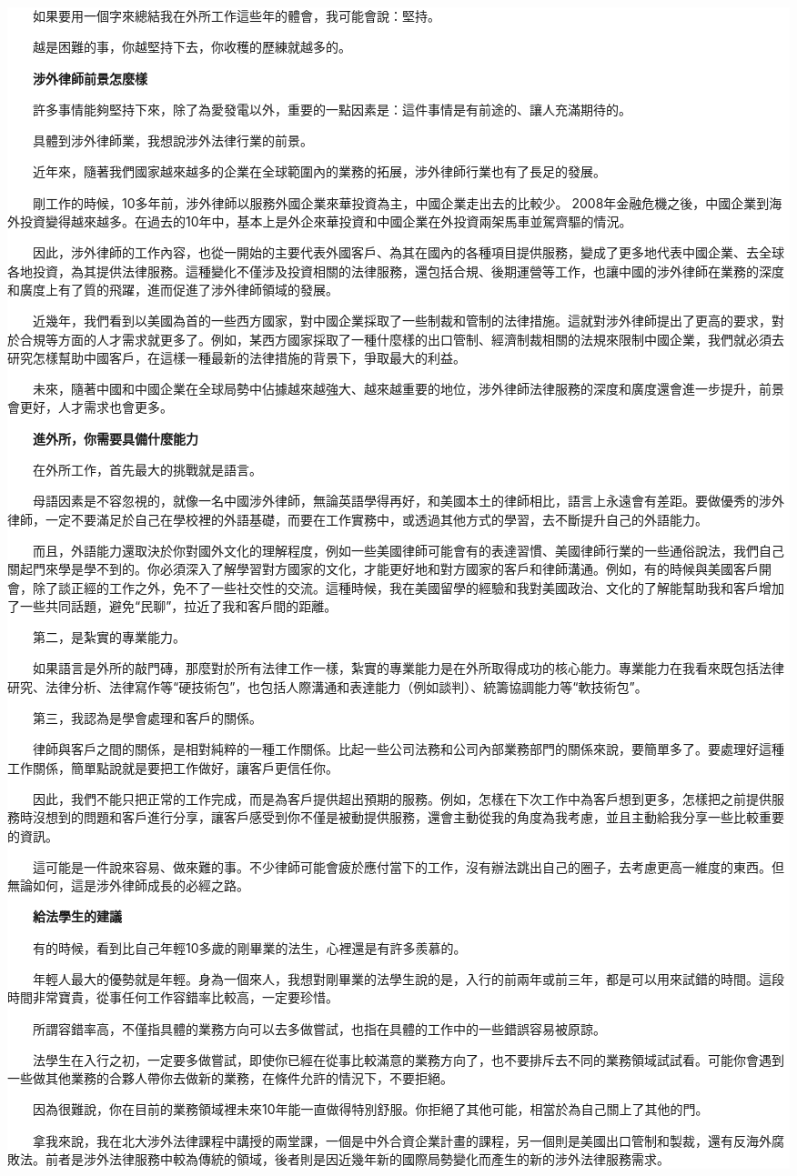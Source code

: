 　　如果要用一個字來總結我在外所工作這些年的體會，我可能會說：堅持。

　　越是困難的事，你越堅持下去，你收穫的歷練就越多的。

　　**涉外律師前景怎麼樣**

　　許多事情能夠堅持下來，除了為愛發電以外，重要的一點因素是：這件事情是有前途的、讓人充滿期待的。

　　具體到涉外律師業，我想說涉外法律行業的前景。

　　近年來，隨著我們國家越來越多的企業在全球範圍內的業務的拓展，涉外律師行業也有了長足的發展。

　　剛工作的時候，10多年前，涉外律師以服務外國企業來華投資為主，中國企業走出去的比較少。 2008年金融危機之後，中國企業到海外投資變得越來越多。在過去的10年中，基本上是外企來華投資和中國企業在外投資兩架馬車並駕齊驅的情況。

　　因此，涉外律師的工作內容，也從一開始的主要代表外國客戶、為其在國內的各種項目提供服務，變成了更多地代表中國企業、去全球各地投資，為其提供法律服務。這種變化不僅涉及投資相關的法律服務，還包括合規、後期運營等工作，也讓中國的涉外律師在業務的深度和廣度上有了質的飛躍，進而促進了涉外律師領域的發展。

　　近幾年，我們看到以美國為首的一些西方國家，對中國企業採取了一些制裁和管制的法律措施。這就對涉外律師提出了更高的要求，對於合規等方面的人才需求就更多了。例如，某西方國家採取了一種什麼樣的出口管制、經濟制裁相關的法規來限制中國企業，我們就必須去研究怎樣幫助中國客戶，在這樣一種最新的法律措施的背景下，爭取最大的利益。

　　未來，隨著中國和中國企業在全球局勢中佔據越來越強大、越來越重要的地位，涉外律師法律服務的深度和廣度還會進一步提升，前景會更好，人才需求也會更多。

　　**進外所，你需要具備什麼能力**

　　在外所工作，首先最大的挑戰就是語言。

　　母語因素是不容忽視的，就像一名中國涉外律師，無論英語學得再好，和美國本土的律師相比，語言上永遠會有差距。要做優秀的涉外律師，一定不要滿足於自己在學校裡的外語基礎，而要在工作實務中，或透過其他方式的學習，去不斷提升自己的外語能力。

　　而且，外語能力還取決於你對國外文化的理解程度，例如一些美國律師可能會有的表達習慣、美國律師行業的一些通俗說法，我們自己關起門來學是學不到的。你必須深入了解學習對方國家的文化，才能更好地和對方國家的客戶和律師溝通。例如，有的時候與美國客戶開會，除了談正經的工作之外，免不了一些社交性的交流。這種時候，我在美國留學的經驗和我對美國政治、文化的了解能幫助我和客戶增加了一些共同話題，避免“民聊”，拉近了我和客戶間的距離。

　　第二，是紮實的專業能力。

　　如果語言是外所的敲門磚，那麼對於所有法律工作一樣，紮實的專業能力是在外所取得成功的核心能力。專業能力在我看來既包括法律研究、法律分析、法律寫作等“硬技術包”，也包括人際溝通和表達能力（例如談判）、統籌協調能力等“軟技術包”。

　　第三，我認為是學會處理和客戶的關係。

　　律師與客戶之間的關係，是相對純粹的一種工作關係。比起一些公司法務和公司內部業務部門的關係來說，要簡單多了。要處理好這種工作關係，簡單點說就是要把工作做好，讓客戶更信任你。

　　因此，我們不能只把正常的工作完成，而是為客戶提供超出預期的服務。例如，怎樣在下次工作中為客戶想到更多，怎樣把之前提供服務時沒想到的問題和客戶進行分享，讓客戶感受到你不僅是被動提供服務，還會主動從我的角度為我考慮，並且主動給我分享一些比較重要的資訊。

　　這可能是一件說來容易、做來難的事。不少律師可能會疲於應付當下的工作，沒有辦法跳出自己的圈子，去考慮更高一維度的東西。但無論如何，這是涉外律師成長的必經之路。

　　**給法學生的建議**

　　有的時候，看到比自己年輕10多歲的剛畢業的法生，心裡還是有許多羨慕的。

　　年輕人最大的優勢就是年輕。身為一個來人，我想對剛畢業的法學生說的是，入行的前兩年或前三年，都是可以用來試錯的時間。這段時間非常寶貴，從事任何工作容錯率比較高，一定要珍惜。

　　所謂容錯率高，不僅指具體的業務方向可以去多做嘗試，也指在具體的工作中的一些錯誤容易被原諒。

　　法學生在入行之初，一定要多做嘗試，即使你已經在從事比較滿意的業務方向了，也不要排斥去不同的業務領域試試看。可能你會遇到一些做其他業務的合夥人帶你去做新的業務，在條件允許的情況下，不要拒絕。

　　因為很難說，你在目前的業務領域裡未來10年能一直做得特別舒服。你拒絕了其他可能，相當於為自己關上了其他的門。

　　拿我來說，我在北大涉外法律課程中講授的兩堂課，一個是中外合資企業計畫的課程，另一個則是美國出口管制和製裁，還有反海外腐敗法。前者是涉外法律服務中較為傳統的領域，後者則是因近幾年新的國際局勢變化而產生的新的涉外法律服務需求。
